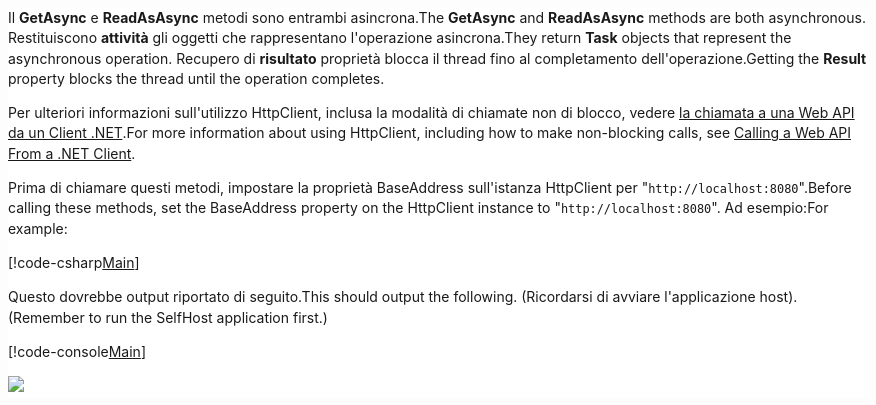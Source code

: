 <span data-ttu-id="9a9d4-204">Il **GetAsync** e **ReadAsAsync** metodi sono entrambi asincrona.</span><span class="sxs-lookup"><span data-stu-id="9a9d4-204">The **GetAsync** and **ReadAsAsync** methods are both asynchronous.</span></span> <span data-ttu-id="9a9d4-205">Restituiscono **attività** gli oggetti che rappresentano l'operazione asincrona.</span><span class="sxs-lookup"><span data-stu-id="9a9d4-205">They return **Task** objects that represent the asynchronous operation.</span></span> <span data-ttu-id="9a9d4-206">Recupero di **risultato** proprietà blocca il thread fino al completamento dell'operazione.</span><span class="sxs-lookup"><span data-stu-id="9a9d4-206">Getting the **Result** property blocks the thread until the operation completes.</span></span>

<span data-ttu-id="9a9d4-207">Per ulteriori informazioni sull'utilizzo HttpClient, inclusa la modalità di chiamate non di blocco, vedere [la chiamata a una Web API da un Client .NET](../advanced/calling-a-web-api-from-a-net-client.md).</span><span class="sxs-lookup"><span data-stu-id="9a9d4-207">For more information about using HttpClient, including how to make non-blocking calls, see [Calling a Web API From a .NET Client](../advanced/calling-a-web-api-from-a-net-client.md).</span></span>

<span data-ttu-id="9a9d4-208">Prima di chiamare questi metodi, impostare la proprietà BaseAddress sull'istanza HttpClient per "`http://localhost:8080`".</span><span class="sxs-lookup"><span data-stu-id="9a9d4-208">Before calling these methods, set the BaseAddress property on the HttpClient instance to "`http://localhost:8080`".</span></span> <span data-ttu-id="9a9d4-209">Ad esempio:</span><span class="sxs-lookup"><span data-stu-id="9a9d4-209">For example:</span></span>

[!code-csharp[Main](self-host-a-web-api/samples/sample10.cs)]

<span data-ttu-id="9a9d4-210">Questo dovrebbe output riportato di seguito.</span><span class="sxs-lookup"><span data-stu-id="9a9d4-210">This should output the following.</span></span> <span data-ttu-id="9a9d4-211">(Ricordarsi di avviare l'applicazione host).</span><span class="sxs-lookup"><span data-stu-id="9a9d4-211">(Remember to run the SelfHost application first.)</span></span>

[!code-console[Main](self-host-a-web-api/samples/sample11.cmd)]

![](self-host-a-web-api/_static/image7.png)
